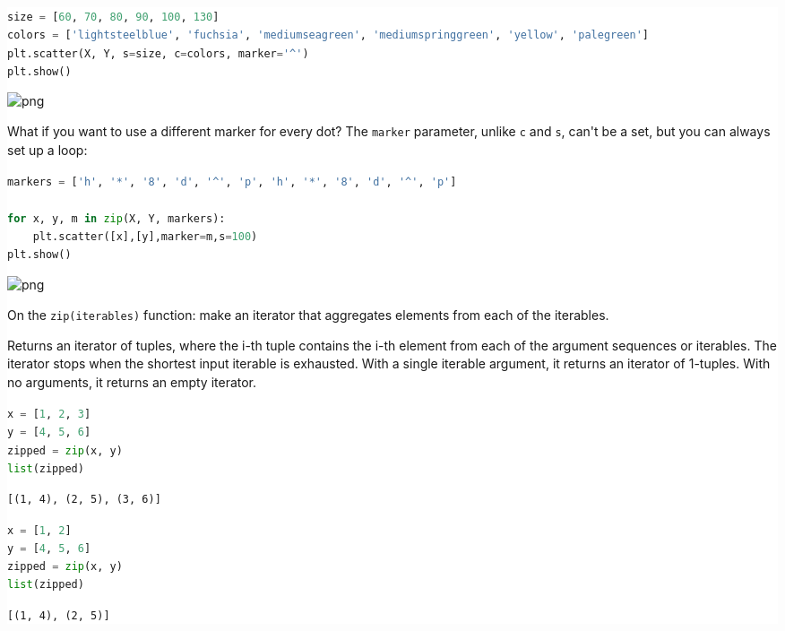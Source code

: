 ```python
size = [60, 70, 80, 90, 100, 130]
colors = ['lightsteelblue', 'fuchsia', 'mediumseagreen', 'mediumspringgreen', 'yellow', 'palegreen']
plt.scatter(X, Y, s=size, c=colors, marker='^')
plt.show()
```


![png](output_15_0.png)


What if you want to use a different marker for every dot? The `marker` parameter, unlike `c` and `s`, can't be a set, but you can always set up a loop:


```python
markers = ['h', '*', '8', 'd', '^', 'p', 'h', '*', '8', 'd', '^', 'p']

for x, y, m in zip(X, Y, markers):
    plt.scatter([x],[y],marker=m,s=100)
plt.show()
```


![png](output_17_0.png)


On the `zip(iterables)` function: make an iterator that aggregates elements from each of the iterables.

Returns an iterator of tuples, where the i-th tuple contains the i-th element from each of the argument sequences or iterables. The iterator stops when the shortest input iterable is exhausted. With a single iterable argument, it returns an iterator of 1-tuples. With no arguments, it returns an empty iterator.


```python
x = [1, 2, 3]
y = [4, 5, 6]
zipped = zip(x, y)
list(zipped)
```




    [(1, 4), (2, 5), (3, 6)]




```python
x = [1, 2]
y = [4, 5, 6]
zipped = zip(x, y)
list(zipped)
```




    [(1, 4), (2, 5)]
